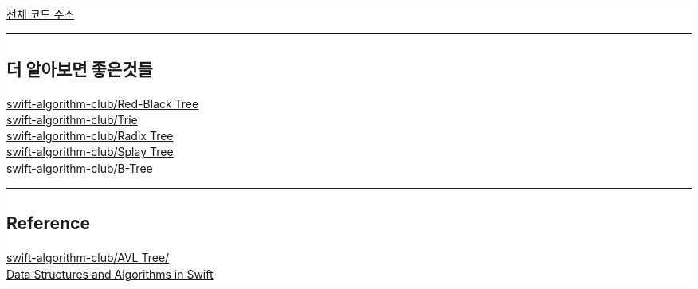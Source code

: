 [전체 코드 주소](https://github.com/devmjun/DataStructure)

---

## 더 알아보면 좋은것들 

[swift-algorithm-club/Red-Black Tree](https://github.com/raywenderlich/swift-algorithm-club/tree/master/Red-Black%20Tree)<br>
[swift-algorithm-club/Trie](https://github.com/raywenderlich/swift-algorithm-club/tree/master/Trie)<br>
[swift-algorithm-club/Radix Tree](https://github.com/raywenderlich/swift-algorithm-club/tree/master/Radix%20Tree)<br>
[swift-algorithm-club/Splay Tree](https://github.com/raywenderlich/swift-algorithm-club/tree/master/Splay%20Tree)<br>
[swift-algorithm-club/B-Tree](https://github.com/raywenderlich/swift-algorithm-club/tree/master/B-Tree)<br> 


---

## Reference 

[swift-algorithm-club/AVL Tree/](https://github.com/raywenderlich/swift-algorithm-club/tree/master/AVL%20Tree)<br>
[Data Structures and Algorithms in Swift](https://store.raywenderlich.com/products/data-structures-and-algorithms-in-swift)<br>
